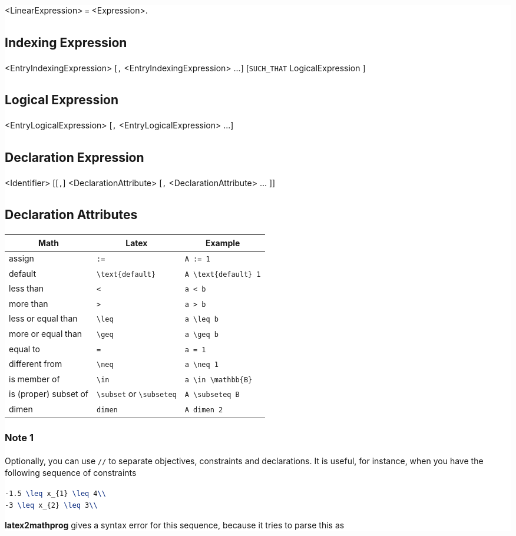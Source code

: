 \<LinearExpression\> `=` \<Expression\>.


## Indexing Expression

\<EntryIndexingExpression\> [`,` \<EntryIndexingExpression\> ...] [`SUCH_THAT` LogicalExpression ]


## Logical Expression

\<EntryLogicalExpression\> [`,` \<EntryLogicalExpression\> ...]


## Declaration Expression
\<Identifier\> [[`,`] \<DeclarationAttribute\> [`,` \<DeclarationAttribute\> ... ]]


## Declaration Attributes

| Math      | Latex   | Example   |
|-----------|---------|-----------
| assign    | `:=` | `A := 1` |
| default   | `\text{default}` | `A \text{default} 1` |
| less than | `<`       | `a < b`     |
| more than | `>`       | `a > b`     |
| less or equal than  | `\leq` | `a \leq b` |
| more or equal than  | `\geq` | `a \geq b` |
| equal to  | `=` | `a = 1` |
| different from  | `\neq` | `a \neq 1` |
| is member of | `\in` | `a \in \mathbb{B}` |
| is (proper) subset of | `\subset` or `\subseteq`  | `A \subseteq B` |
| dimen | `dimen`  | `A dimen 2` |


### Note 1

Optionally, you can use `//` to separate objectives, constraints and declarations. It is useful, for instance, when you have the following sequence of constraints

```latex
-1.5 \leq x_{1} \leq 4\\
-3 \leq x_{2} \leq 3\\
```

<b>latex2mathprog</b> gives a syntax error for this sequence, because it tries to parse this as
